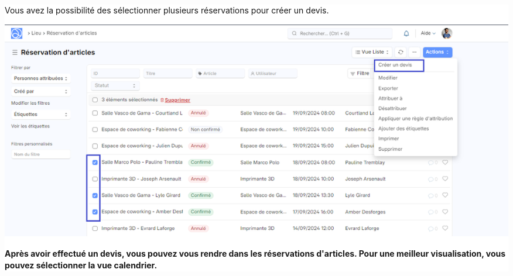 Vous avez la possibilité des sélectionner plusieurs réservations pour créer un devis.

![Cette image permet de visualiser le formulaire des réservations d'article.](/devis-a-partir-reservation-d-article.png)

**Après avoir effectué un devis, vous pouvez vous rendre dans les réservations d'articles. Pour une meilleur visualisation, vous pouvez sélectionner la vue calendrier.**
